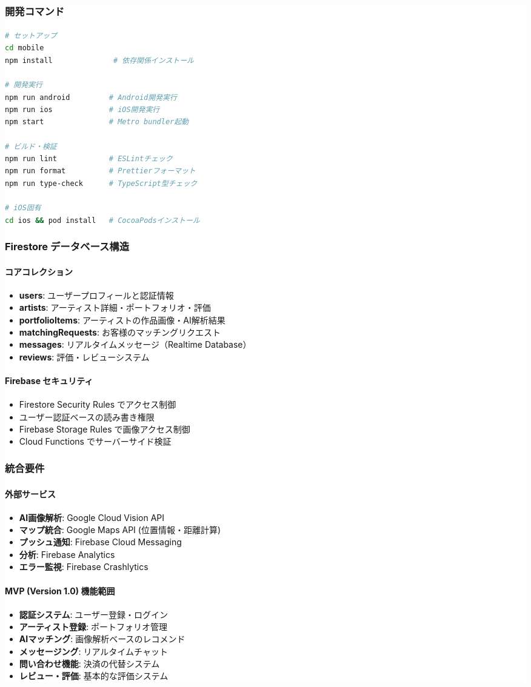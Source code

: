 ### 開発コマンド

```bash
# セットアップ
cd mobile
npm install              # 依存関係インストール

# 開発実行
npm run android         # Android開発実行
npm run ios             # iOS開発実行
npm start               # Metro bundler起動

# ビルド・検証
npm run lint            # ESLintチェック
npm run format          # Prettierフォーマット
npm run type-check      # TypeScript型チェック

# iOS固有
cd ios && pod install   # CocoaPodsインストール
```

### Firestore データベース構造

#### コアコレクション

- **users**: ユーザープロフィールと認証情報
- **artists**: アーティスト詳細・ポートフォリオ・評価
- **portfolioItems**: アーティストの作品画像・AI解析結果
- **matchingRequests**: お客様のマッチングリクエスト
- **messages**: リアルタイムメッセージ（Realtime Database）
- **reviews**: 評価・レビューシステム

#### Firebase セキュリティ

- Firestore Security Rules でアクセス制御
- ユーザー認証ベースの読み書き権限
- Firebase Storage Rules で画像アクセス制御
- Cloud Functions でサーバーサイド検証

### 統合要件

#### 外部サービス

- **AI画像解析**: Google Cloud Vision API
- **マップ統合**: Google Maps API (位置情報・距離計算)
- **プッシュ通知**: Firebase Cloud Messaging
- **分析**: Firebase Analytics
- **エラー監視**: Firebase Crashlytics

#### MVP (Version 1.0) 機能範囲

- **認証システム**: ユーザー登録・ログイン
- **アーティスト登録**: ポートフォリオ管理
- **AIマッチング**: 画像解析ベースのレコメンド
- **メッセージング**: リアルタイムチャット
- **問い合わせ機能**: 決済の代替システム
- **レビュー・評価**: 基本的な評価システム
